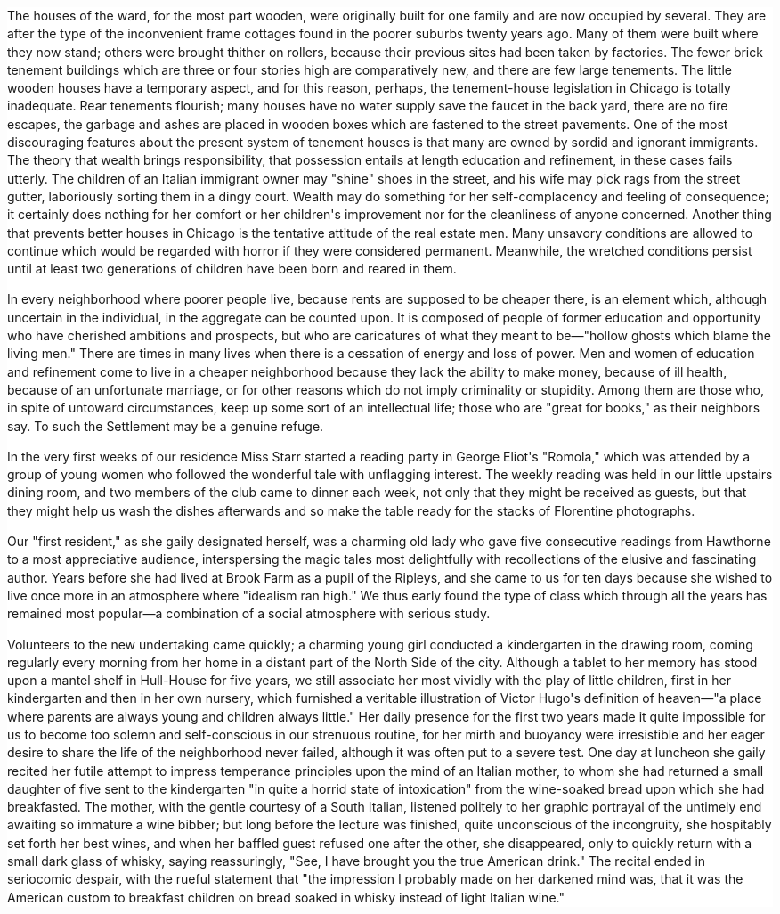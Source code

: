 The houses of the ward, for the most part wooden, were originally built for one family and are now occupied by several. They are after the type of the inconvenient frame cottages found in the poorer suburbs twenty years ago. Many of them were built where they now stand; others were brought thither on rollers, because their previous sites had been taken by factories. The fewer brick tenement buildings which are three or four stories high are comparatively new, and there are few large tenements. The little wooden houses have a temporary aspect, and for this reason, perhaps, the tenement-house legislation in Chicago is totally inadequate. Rear tenements flourish; many houses have no water supply save the faucet in the back yard, there are no fire escapes, the garbage and ashes are placed in wooden boxes which are fastened to the street pavements. One of the most discouraging features about the present system of tenement houses is that many are owned by sordid and ignorant immigrants. The theory that wealth brings responsibility, that possession entails at length education and refinement, in these cases fails utterly. The children of an Italian immigrant owner may "shine" shoes in the street, and his wife may pick rags from the street gutter, laboriously sorting them in a dingy court. Wealth may do something for her self-complacency and feeling of consequence; it certainly does nothing for her comfort or her children's improvement nor for the cleanliness of anyone concerned. Another thing that prevents better houses in Chicago is the tentative attitude of the real estate men. Many unsavory conditions are allowed to continue which would be regarded with horror if they were considered permanent. Meanwhile, the wretched conditions persist until at least two generations of children have been born and reared in them.

In every neighborhood where poorer people live, because rents are supposed to be cheaper there, is an element which, although uncertain in the individual, in the aggregate can be counted upon. It is composed of people of former education and opportunity who have cherished ambitions and prospects, but who are caricatures of what they meant to be—"hollow ghosts which blame the living men." There are times in many lives when there is a cessation of energy and loss of power. Men and women of education and refinement come to live in a cheaper neighborhood because they lack the ability to make money, because of ill health, because of an unfortunate marriage, or for other reasons which do not imply criminality or stupidity. Among them are those who, in spite of untoward circumstances, keep up some sort of an intellectual life; those who are "great for books," as their neighbors say. To such the Settlement may be a genuine refuge.

In the very first weeks of our residence Miss Starr started a reading party in George Eliot's "Romola," which was attended by a group of young women who followed the wonderful tale with unflagging interest. The weekly reading was held in our little upstairs dining room, and two members of the club came to dinner each week, not only that they might be received as guests, but that they might help us wash the dishes afterwards and so make the table ready for the stacks of Florentine photographs.

Our "first resident," as she gaily designated herself, was a charming old lady who gave five consecutive readings from Hawthorne to a most appreciative audience, interspersing the magic tales most delightfully with recollections of the elusive and fascinating author. Years before she had lived at Brook Farm as a pupil of the Ripleys, and she came to us for ten days because she wished to live once more in an atmosphere where "idealism ran high." We thus early found the type of class which through all the years has remained most popular—a combination of a social atmosphere with serious study.

Volunteers to the new undertaking came quickly; a charming young girl conducted a kindergarten in the drawing room, coming regularly every morning from her home in a distant part of the North Side of the city. Although a tablet to her memory has stood upon a mantel shelf in Hull-House for five years, we still associate her most vividly with the play of little children, first in her kindergarten and then in her own nursery, which furnished a veritable illustration of Victor Hugo's definition of heaven—"a place where parents are always young and children always little." Her daily presence for the first two years made it quite impossible for us to become too solemn and self-conscious in our strenuous routine, for her mirth and buoyancy were irresistible and her eager desire to share the life of the neighborhood never failed, although it was often put to a severe test. One day at luncheon she gaily recited her futile attempt to impress temperance principles upon the mind of an Italian mother, to whom she had returned a small daughter of five sent to the kindergarten "in quite a horrid state of intoxication" from the wine-soaked bread upon which she had breakfasted. The mother, with the gentle courtesy of a South Italian, listened politely to her graphic portrayal of the untimely end awaiting so immature a wine bibber; but long before the lecture was finished, quite unconscious of the incongruity, she hospitably set forth her best wines, and when her baffled guest refused one after the other, she disappeared, only to quickly return with a small dark glass of whisky, saying reassuringly, "See, I have brought you the true American drink." The recital ended in seriocomic despair, with the rueful statement that "the impression I probably made on her darkened mind was, that it was the American custom to breakfast children on bread soaked in whisky instead of light Italian wine."
